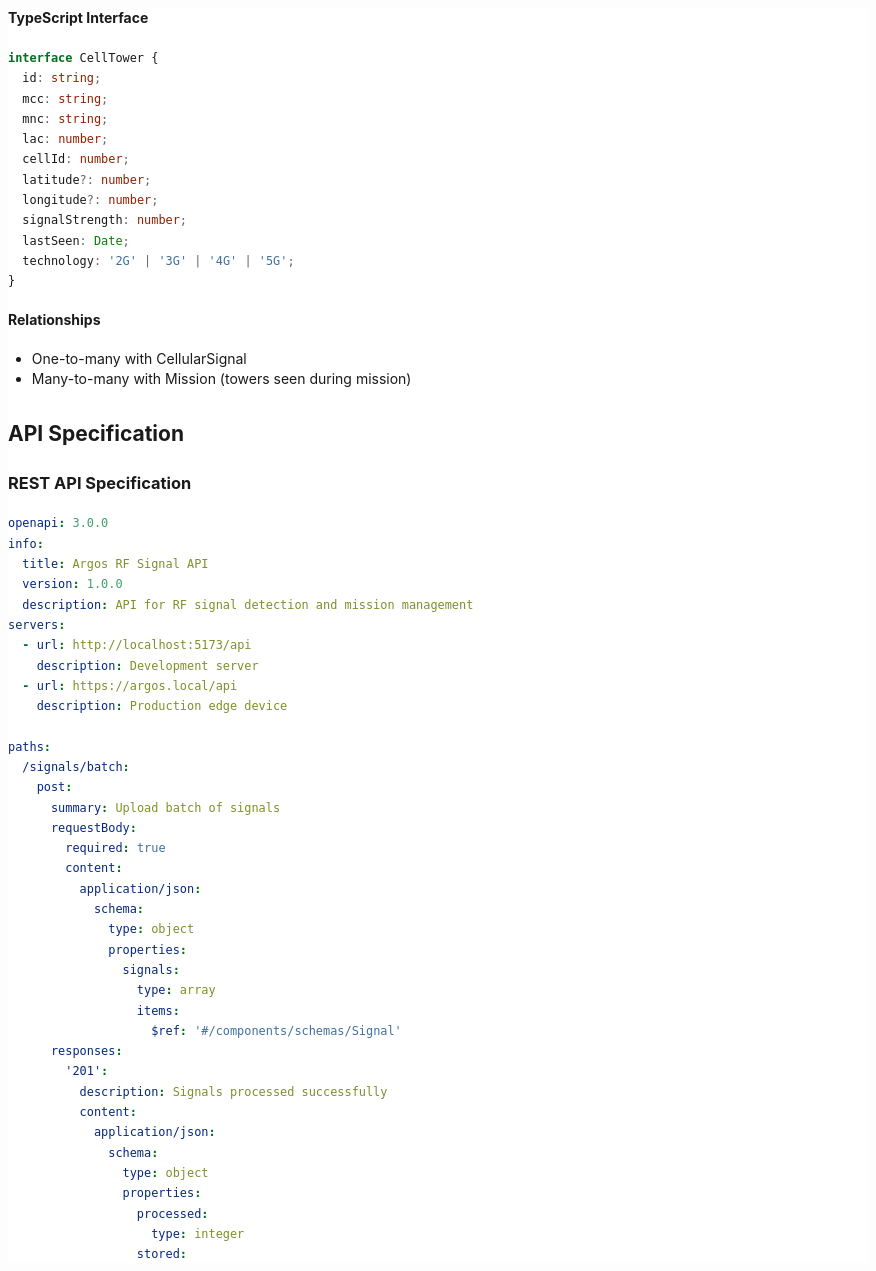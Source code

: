 #### TypeScript Interface

```typescript
interface CellTower {
  id: string;
  mcc: string;
  mnc: string;
  lac: number;
  cellId: number;
  latitude?: number;
  longitude?: number;
  signalStrength: number;
  lastSeen: Date;
  technology: '2G' | '3G' | '4G' | '5G';
}
```

#### Relationships

- One-to-many with CellularSignal
- Many-to-many with Mission (towers seen during mission)

## API Specification

### REST API Specification

```yaml
openapi: 3.0.0
info:
  title: Argos RF Signal API
  version: 1.0.0
  description: API for RF signal detection and mission management
servers:
  - url: http://localhost:5173/api
    description: Development server
  - url: https://argos.local/api
    description: Production edge device

paths:
  /signals/batch:
    post:
      summary: Upload batch of signals
      requestBody:
        required: true
        content:
          application/json:
            schema:
              type: object
              properties:
                signals:
                  type: array
                  items:
                    $ref: '#/components/schemas/Signal'
      responses:
        '201':
          description: Signals processed successfully
          content:
            application/json:
              schema:
                type: object
                properties:
                  processed: 
                    type: integer
                  stored:
```